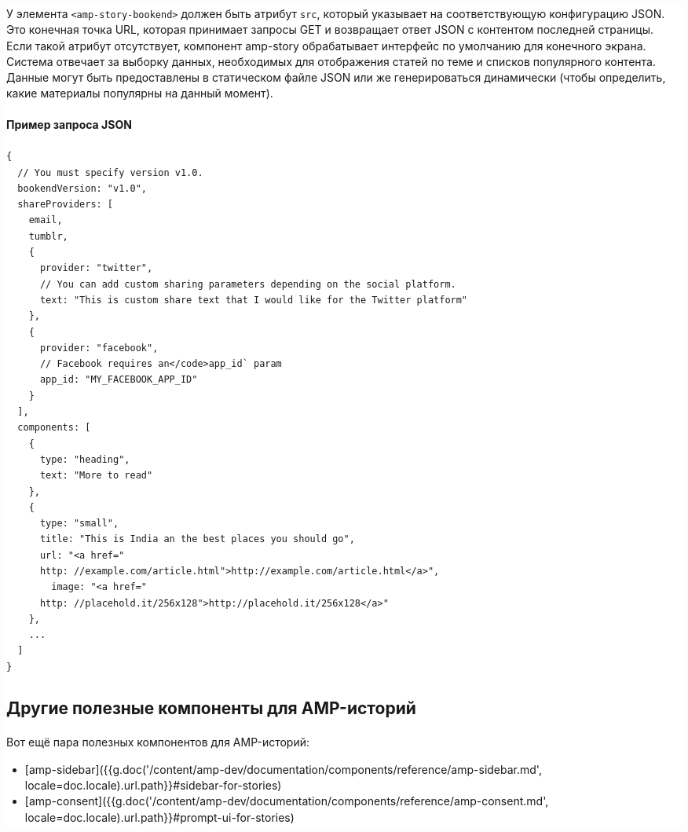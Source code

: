У элемента `<amp-story-bookend>` должен быть атрибут `src`, который указывает на соответствующую конфигурацию JSON. Это конечная точка URL, которая принимает запросы GET и возвращает ответ JSON с контентом последней страницы.  Если такой атрибут отсутствует, компонент amp-story обрабатывает интерфейс по умолчанию для конечного экрана. Система отвечает за выборку данных, необходимых для отображения статей по теме и списков популярного контента.  Данные могут быть предоставлены в статическом файле JSON или же генерироваться динамически (чтобы определить, какие материалы популярны на данный момент).

#### Пример запроса JSON

```text
{
  // You must specify version v1.0.
  bookendVersion: "v1.0",
  shareProviders: [
    email,
    tumblr,
    {
      provider: "twitter",
      // You can add custom sharing parameters depending on the social platform.
      text: "This is custom share text that I would like for the Twitter platform"
    },
    {
      provider: "facebook",
      // Facebook requires an</code>app_id` param
      app_id: "MY_FACEBOOK_APP_ID"
    }
  ],
  components: [
    {
      type: "heading",
      text: "More to read"
    },
    {
      type: "small",
      title: "This is India an the best places you should go",
      url: "<a href="
      http: //example.com/article.html">http://example.com/article.html</a>",
        image: "<a href="
      http: //placehold.it/256x128">http://placehold.it/256x128</a>"
    },
    ...
  ]
}
```

## Другие полезные компоненты для AMP-историй

Вот ещё пара полезных компонентов для AMP-историй:

* [amp-sidebar]({{g.doc('/content/amp-dev/documentation/components/reference/amp-sidebar.md', locale=doc.locale).url.path}}#sidebar-for-stories)
* [amp-consent]({{g.doc('/content/amp-dev/documentation/components/reference/amp-consent.md', locale=doc.locale).url.path}}#prompt-ui-for-stories)
